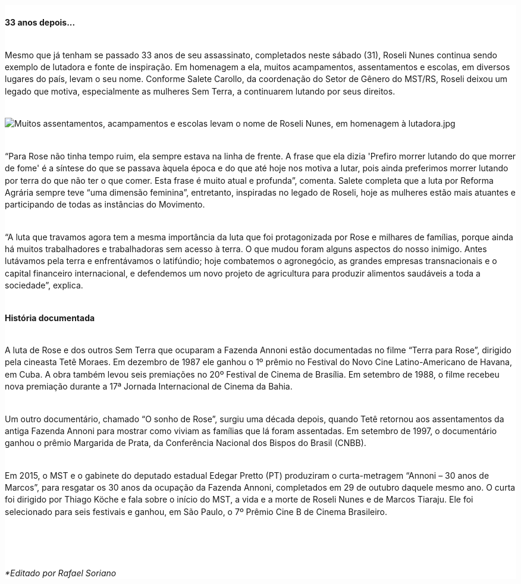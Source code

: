 <p><br />
<strong>33 anos depois...</strong></p>

<p><br />
Mesmo que j&aacute; tenham se passado 33 anos de seu assassinato, completados neste s&aacute;bado (31), Roseli Nunes continua sendo exemplo de lutadora e fonte de inspira&ccedil;&atilde;o. Em homenagem a ela, muitos acampamentos, assentamentos e escolas, em diversos lugares do pa&iacute;s, levam o seu nome. Conforme Salete Carollo, da coordena&ccedil;&atilde;o do Setor de G&ecirc;nero do MST/RS, Roseli deixou um legado que motiva, especialmente as mulheres Sem Terra, a continuarem lutando por seus direitos.</p>

<p><br />
<img alt="Muitos assentamentos, acampamentos e escolas levam o nome de Roseli Nunes, em homenagem à lutadora.jpg" height="400" src="//farm1.staticflickr.com/897/41139633231_003bb89a62_b.jpg" width="600" /></p>

<p><br />
&ldquo;Para Rose n&atilde;o tinha tempo ruim, ela sempre estava na linha de frente. A frase que ela dizia &#39;Prefiro morrer lutando do que morrer de fome&#39; &eacute; a s&iacute;ntese do que se passava &agrave;quela &eacute;poca e do que at&eacute; hoje nos motiva a lutar, pois ainda preferimos morrer lutando por terra do que n&atilde;o ter o que comer. Esta frase &eacute; muito atual e profunda&rdquo;, comenta. Salete completa que a luta por Reforma Agr&aacute;ria sempre teve &ldquo;uma dimens&atilde;o feminina&rdquo;, entretanto, inspiradas no legado de Roseli, hoje as mulheres est&atilde;o mais atuantes e participando de todas as inst&acirc;ncias do Movimento.</p>

<p><br />
&ldquo;A luta que travamos agora tem a mesma import&acirc;ncia da luta que foi protagonizada por Rose e milhares de fam&iacute;lias, porque ainda h&aacute; muitos trabalhadores e trabalhadoras sem acesso &agrave; terra. O que mudou foram alguns aspectos do nosso inimigo. Antes lut&aacute;vamos pela terra e enfrent&aacute;vamos o latif&uacute;ndio; hoje combatemos o agroneg&oacute;cio, as grandes empresas transnacionais e o capital financeiro internacional, e defendemos um novo projeto de agricultura para produzir alimentos saud&aacute;veis a toda a sociedade&rdquo;, explica.</p>

<p><br />
<strong>Hist&oacute;ria documentada</strong></p>

<p><br />
A luta de Rose e dos outros Sem Terra que ocuparam a Fazenda Annoni est&atilde;o documentadas no filme &ldquo;Terra para Rose&rdquo;, dirigido pela cineasta Tet&ecirc; Moraes. Em dezembro de 1987 ele ganhou o 1&ordm; pr&ecirc;mio no Festival do Novo Cine Latino-Americano de Havana, em Cuba. A obra tamb&eacute;m levou seis premia&ccedil;&otilde;es no 20&ordm; Festival de Cinema de Bras&iacute;lia. Em setembro de 1988, o filme recebeu nova premia&ccedil;&atilde;o durante a 17&ordf; Jornada Internacional de Cinema da Bahia.</p>

<p><br />
Um outro document&aacute;rio, chamado &ldquo;O sonho de Rose&rdquo;, surgiu uma d&eacute;cada depois, quando Tet&ecirc; retornou aos assentamentos da antiga Fazenda Annoni para mostrar como viviam as fam&iacute;lias que l&aacute; foram assentadas. Em setembro de 1997, o document&aacute;rio ganhou o pr&ecirc;mio Margarida de Prata, da Confer&ecirc;ncia Nacional dos Bispos do Brasil (CNBB).</p>

<p><br />
Em 2015, o MST e o gabinete do deputado estadual Edegar Pretto (PT) produziram o curta-metragem &ldquo;Annoni &ndash; 30 anos de Marcos&rdquo;, para resgatar os 30 anos da ocupa&ccedil;&atilde;o da Fazenda Annoni, completados em 29 de outubro daquele mesmo ano. O curta foi dirigido por Thiago K&ouml;che e fala sobre o in&iacute;cio do MST, a vida e a morte de Roseli Nunes e de Marcos Tiaraju. Ele foi selecionado para seis festivais e ganhou, em S&atilde;o Paulo, o 7&ordm; Pr&ecirc;mio Cine B de Cinema Brasileiro.</p>

<p>&nbsp;</p>

<p>&nbsp;</p>

<p><em>*Editado por Rafael Soriano</em></p>
